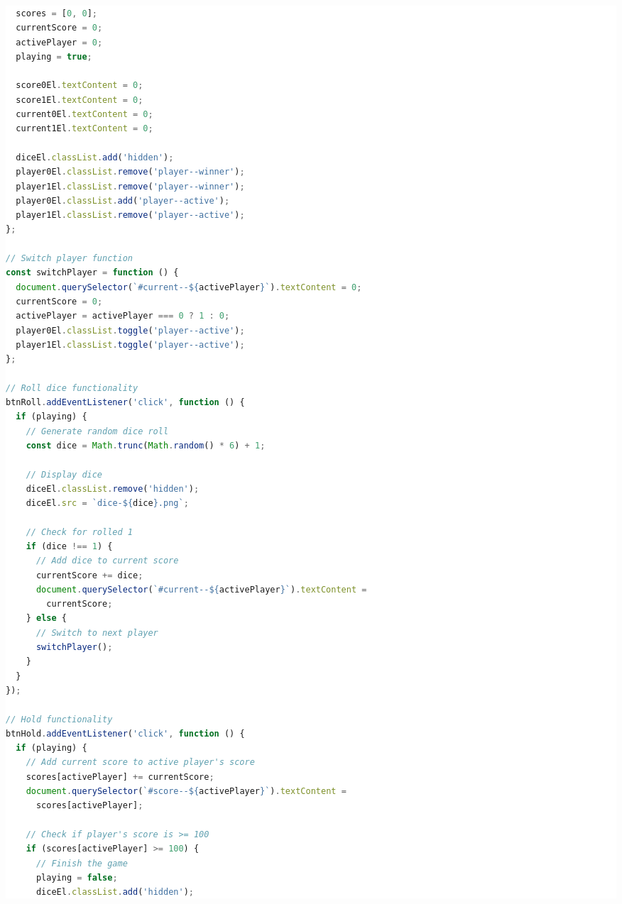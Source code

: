 ```js
  scores = [0, 0];
  currentScore = 0;
  activePlayer = 0;
  playing = true;

  score0El.textContent = 0;
  score1El.textContent = 0;
  current0El.textContent = 0;
  current1El.textContent = 0;

  diceEl.classList.add('hidden');
  player0El.classList.remove('player--winner');
  player1El.classList.remove('player--winner');
  player0El.classList.add('player--active');
  player1El.classList.remove('player--active');
};

// Switch player function
const switchPlayer = function () {
  document.querySelector(`#current--${activePlayer}`).textContent = 0;
  currentScore = 0;
  activePlayer = activePlayer === 0 ? 1 : 0;
  player0El.classList.toggle('player--active');
  player1El.classList.toggle('player--active');
};

// Roll dice functionality
btnRoll.addEventListener('click', function () {
  if (playing) {
    // Generate random dice roll
    const dice = Math.trunc(Math.random() * 6) + 1;

    // Display dice
    diceEl.classList.remove('hidden');
    diceEl.src = `dice-${dice}.png`;

    // Check for rolled 1
    if (dice !== 1) {
      // Add dice to current score
      currentScore += dice;
      document.querySelector(`#current--${activePlayer}`).textContent =
        currentScore;
    } else {
      // Switch to next player
      switchPlayer();
    }
  }
});

// Hold functionality
btnHold.addEventListener('click', function () {
  if (playing) {
    // Add current score to active player's score
    scores[activePlayer] += currentScore;
    document.querySelector(`#score--${activePlayer}`).textContent =
      scores[activePlayer];

    // Check if player's score is >= 100
    if (scores[activePlayer] >= 100) {
      // Finish the game
      playing = false;
      diceEl.classList.add('hidden');

```
